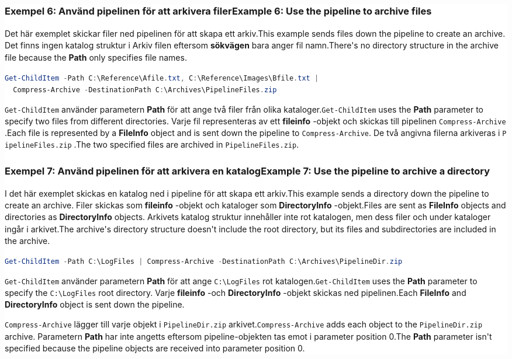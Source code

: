 ### <span data-ttu-id="a33e4-158">Exempel 6: Använd pipelinen för att arkivera filer</span><span class="sxs-lookup"><span data-stu-id="a33e4-158">Example 6: Use the pipeline to archive files</span></span>

<span data-ttu-id="a33e4-159">Det här exemplet skickar filer ned pipelinen för att skapa ett arkiv.</span><span class="sxs-lookup"><span data-stu-id="a33e4-159">This example sends files down the pipeline to create an archive.</span></span> <span data-ttu-id="a33e4-160">Det finns ingen katalog struktur i Arkiv filen eftersom **sökvägen** bara anger fil namn.</span><span class="sxs-lookup"><span data-stu-id="a33e4-160">There's no directory structure in the archive file because the **Path** only specifies file names.</span></span>

```powershell
Get-ChildItem -Path C:\Reference\Afile.txt, C:\Reference\Images\Bfile.txt |
  Compress-Archive -DestinationPath C:\Archives\PipelineFiles.zip
```

<span data-ttu-id="a33e4-161">`Get-ChildItem` använder parametern **Path** för att ange två filer från olika kataloger.</span><span class="sxs-lookup"><span data-stu-id="a33e4-161">`Get-ChildItem` uses the **Path** parameter to specify two files from different directories.</span></span> <span data-ttu-id="a33e4-162">Varje fil representeras av ett **fileinfo** -objekt och skickas till pipelinen `Compress-Archive` .</span><span class="sxs-lookup"><span data-stu-id="a33e4-162">Each file is represented by a **FileInfo** object and is sent down the pipeline to `Compress-Archive`.</span></span>
<span data-ttu-id="a33e4-163">De två angivna filerna arkiveras i `PipelineFiles.zip` .</span><span class="sxs-lookup"><span data-stu-id="a33e4-163">The two specified files are archived in `PipelineFiles.zip`.</span></span>

### <span data-ttu-id="a33e4-164">Exempel 7: Använd pipelinen för att arkivera en katalog</span><span class="sxs-lookup"><span data-stu-id="a33e4-164">Example 7: Use the pipeline to archive a directory</span></span>

<span data-ttu-id="a33e4-165">I det här exemplet skickas en katalog ned i pipeline för att skapa ett arkiv.</span><span class="sxs-lookup"><span data-stu-id="a33e4-165">This example sends a directory down the pipeline to create an archive.</span></span> <span data-ttu-id="a33e4-166">Filer skickas som **fileinfo** -objekt och kataloger som **DirectoryInfo** -objekt.</span><span class="sxs-lookup"><span data-stu-id="a33e4-166">Files are sent as **FileInfo** objects and directories as **DirectoryInfo** objects.</span></span> <span data-ttu-id="a33e4-167">Arkivets katalog struktur innehåller inte rot katalogen, men dess filer och under kataloger ingår i arkivet.</span><span class="sxs-lookup"><span data-stu-id="a33e4-167">The archive's directory structure doesn't include the root directory, but its files and subdirectories are included in the archive.</span></span>

```powershell
Get-ChildItem -Path C:\LogFiles | Compress-Archive -DestinationPath C:\Archives\PipelineDir.zip
```

<span data-ttu-id="a33e4-168">`Get-ChildItem` använder parametern **Path** för att ange `C:\LogFiles` rot katalogen.</span><span class="sxs-lookup"><span data-stu-id="a33e4-168">`Get-ChildItem` uses the **Path** parameter to specify the `C:\LogFiles` root directory.</span></span> <span data-ttu-id="a33e4-169">Varje **fileinfo** -och **DirectoryInfo** -objekt skickas ned pipelinen.</span><span class="sxs-lookup"><span data-stu-id="a33e4-169">Each **FileInfo** and **DirectoryInfo** object is sent down the pipeline.</span></span>

<span data-ttu-id="a33e4-170">`Compress-Archive` lägger till varje objekt i `PipelineDir.zip` arkivet.</span><span class="sxs-lookup"><span data-stu-id="a33e4-170">`Compress-Archive` adds each object to the `PipelineDir.zip` archive.</span></span> <span data-ttu-id="a33e4-171">Parametern **Path** har inte angetts eftersom pipeline-objekten tas emot i parameter position 0.</span><span class="sxs-lookup"><span data-stu-id="a33e4-171">The **Path** parameter isn't specified because the pipeline objects are received into parameter position 0.</span></span>
